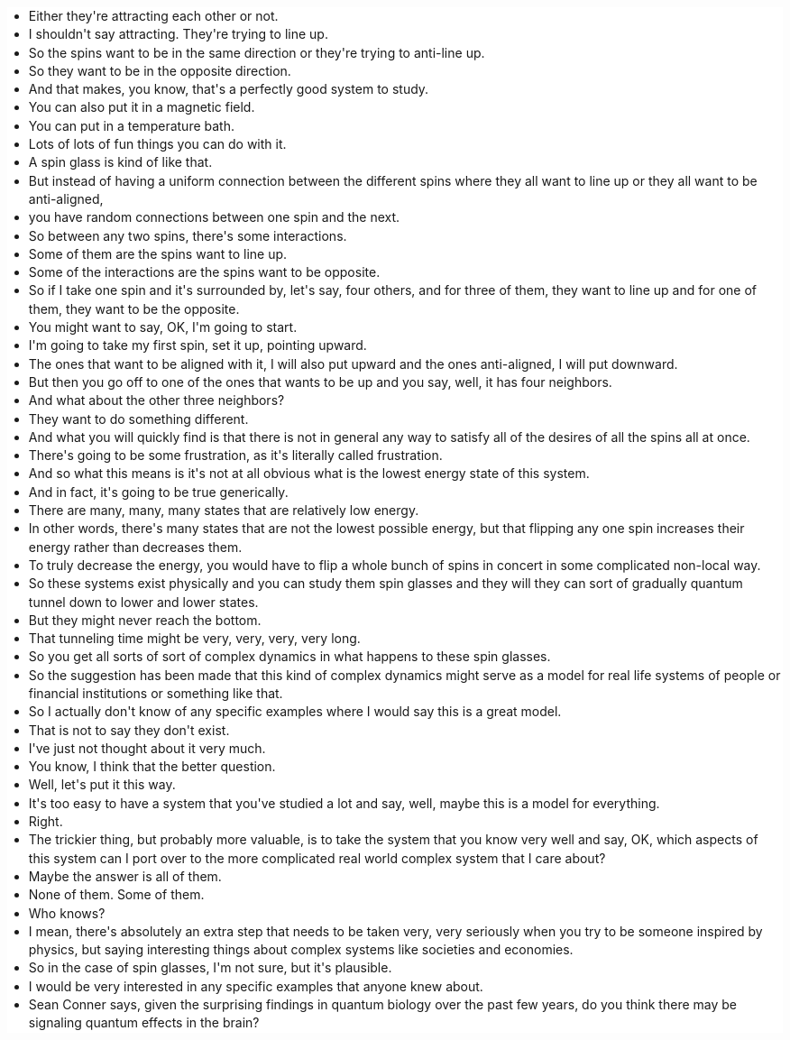 *  Either they're attracting each other or not.
*  I shouldn't say attracting. They're trying to line up.
*  So the spins want to be in the same direction or they're trying to anti-line up.
*  So they want to be in the opposite direction.
*  And that makes, you know, that's a perfectly good system to study.
*  You can also put it in a magnetic field.
*  You can put in a temperature bath.
*  Lots of lots of fun things you can do with it.
*  A spin glass is kind of like that.
*  But instead of having a uniform connection between the different spins where they all want to line up or they all want to be anti-aligned,
*  you have random connections between one spin and the next.
*  So between any two spins, there's some interactions.
*  Some of them are the spins want to line up.
*  Some of the interactions are the spins want to be opposite.
*  So if I take one spin and it's surrounded by, let's say, four others, and for three of them, they want to line up and for one of them, they want to be the opposite.
*  You might want to say, OK, I'm going to start.
*  I'm going to take my first spin, set it up, pointing upward.
*  The ones that want to be aligned with it, I will also put upward and the ones anti-aligned, I will put downward.
*  But then you go off to one of the ones that wants to be up and you say, well, it has four neighbors.
*  And what about the other three neighbors?
*  They want to do something different.
*  And what you will quickly find is that there is not in general any way to satisfy all of the desires of all the spins all at once.
*  There's going to be some frustration, as it's literally called frustration.
*  And so what this means is it's not at all obvious what is the lowest energy state of this system.
*  And in fact, it's going to be true generically.
*  There are many, many, many states that are relatively low energy.
*  In other words, there's many states that are not the lowest possible energy, but that flipping any one spin increases their energy rather than decreases them.
*  To truly decrease the energy, you would have to flip a whole bunch of spins in concert in some complicated non-local way.
*  So these systems exist physically and you can study them spin glasses and they will they can sort of gradually quantum tunnel down to lower and lower states.
*  But they might never reach the bottom.
*  That tunneling time might be very, very, very, very long.
*  So you get all sorts of sort of complex dynamics in what happens to these spin glasses.
*  So the suggestion has been made that this kind of complex dynamics might serve as a model for real life systems of people or financial institutions or something like that.
*  So I actually don't know of any specific examples where I would say this is a great model.
*  That is not to say they don't exist.
*  I've just not thought about it very much.
*  You know, I think that the better question.
*  Well, let's put it this way.
*  It's too easy to have a system that you've studied a lot and say, well, maybe this is a model for everything.
*  Right.
*  The trickier thing, but probably more valuable, is to take the system that you know very well and say, OK, which aspects of this system can I port over to the more complicated real world complex system that I care about?
*  Maybe the answer is all of them.
*  None of them. Some of them.
*  Who knows?
*  I mean, there's absolutely an extra step that needs to be taken very, very seriously when you try to be someone inspired by physics, but saying interesting things about complex systems like societies and economies.
*  So in the case of spin glasses, I'm not sure, but it's plausible.
*  I would be very interested in any specific examples that anyone knew about.
*  Sean Conner says, given the surprising findings in quantum biology over the past few years, do you think there may be signaling quantum effects in the brain?